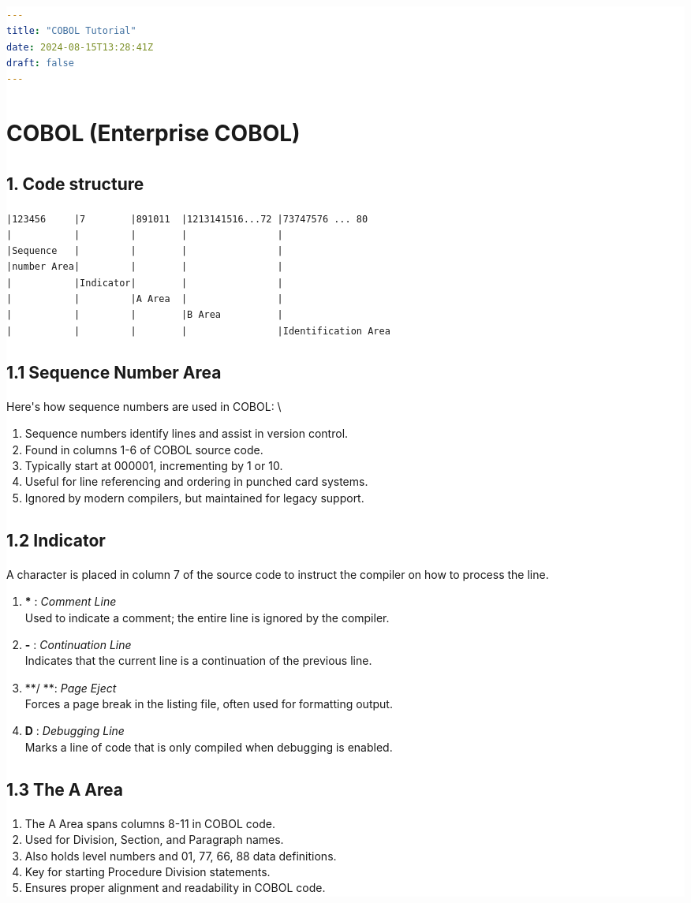 ```yaml
---
title: "COBOL Tutorial"
date: 2024-08-15T13:28:41Z
draft: false
---
```


# COBOL (Enterprise COBOL)

## 1. Code structure
```
|123456     |7        |891011  |1213141516...72 |73747576 ... 80
|           |         |        |                |
|Sequence   |         |        |                |
|number Area|         |        |                |
|           |Indicator|        |                | 
|           |         |A Area  |                | 
|           |         |        |B Area          |
|           |         |        |                |Identification Area
```

## 1.1 Sequence Number Area
Here's how sequence numbers are used in COBOL: \
1. Sequence numbers identify lines and assist in version control.
2. Found in columns 1-6 of COBOL source code.
3. Typically start at 000001, incrementing by 1 or 10.
4. Useful for line referencing and ordering in punched card systems.
5. Ignored by modern compilers, but maintained for legacy support.

## 1.2 Indicator

A character is placed in column 7 of the source code to instruct the compiler on how to process the line.

1. **\*** : *Comment Line*  
  Used to indicate a comment; the entire line is ignored by the compiler.

2. **-** : *Continuation Line*  
  Indicates that the current line is a continuation of the previous line.

3. **/ **: *Page Eject*  
  Forces a page break in the listing file, often used for formatting output.

4. **D** : *Debugging Line*  
  Marks a line of code that is only compiled when debugging is enabled.


## 1.3 The A Area
1. The A Area spans columns 8-11 in COBOL code.
2. Used for Division, Section, and Paragraph names.
3. Also holds level numbers and 01, 77, 66, 88 data definitions.
4. Key for starting Procedure Division statements.
5. Ensures proper alignment and readability in COBOL code.

